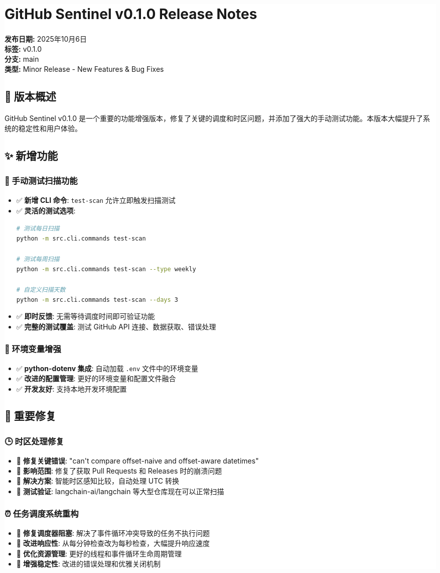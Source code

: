 # GitHub Sentinel v0.1.0 Release Notes

**发布日期:** 2025年10月6日  
**标签:** v0.1.0  
**分支:** main  
**类型:** Minor Release - New Features & Bug Fixes

## 🎉 版本概述

GitHub Sentinel v0.1.0 是一个重要的功能增强版本，修复了关键的调度和时区问题，并添加了强大的手动测试功能。本版本大幅提升了系统的稳定性和用户体验。

## ✨ 新增功能

### 🧪 手动测试扫描功能
- ✅ **新增 CLI 命令**: `test-scan` 允许立即触发扫描测试
- ✅ **灵活的测试选项**:
  ```bash
  # 测试每日扫描
  python -m src.cli.commands test-scan
  
  # 测试每周扫描
  python -m src.cli.commands test-scan --type weekly
  
  # 自定义扫描天数
  python -m src.cli.commands test-scan --days 3
  ```
- ✅ **即时反馈**: 无需等待调度时间即可验证功能
- ✅ **完整的测试覆盖**: 测试 GitHub API 连接、数据获取、错误处理

### 🔧 环境变量增强
- ✅ **python-dotenv 集成**: 自动加载 `.env` 文件中的环境变量
- ✅ **改进的配置管理**: 更好的环境变量和配置文件融合
- ✅ **开发友好**: 支持本地开发环境配置

## 🐛 重要修复

### 🕒 时区处理修复
- 🔧 **修复关键错误**: "can't compare offset-naive and offset-aware datetimes"
- 🔧 **影响范围**: 修复了获取 Pull Requests 和 Releases 时的崩溃问题
- 🔧 **解决方案**: 智能时区感知比较，自动处理 UTC 转换
- 🔧 **测试验证**: langchain-ai/langchain 等大型仓库现在可以正常扫描

### ⏰ 任务调度系统重构
- 🔧 **修复调度器阻塞**: 解决了事件循环冲突导致的任务不执行问题
- 🔧 **改进响应性**: 从每分钟检查改为每秒检查，大幅提升响应速度
- 🔧 **优化资源管理**: 更好的线程和事件循环生命周期管理
- 🔧 **增强稳定性**: 改进的错误处理和优雅关闭机制

